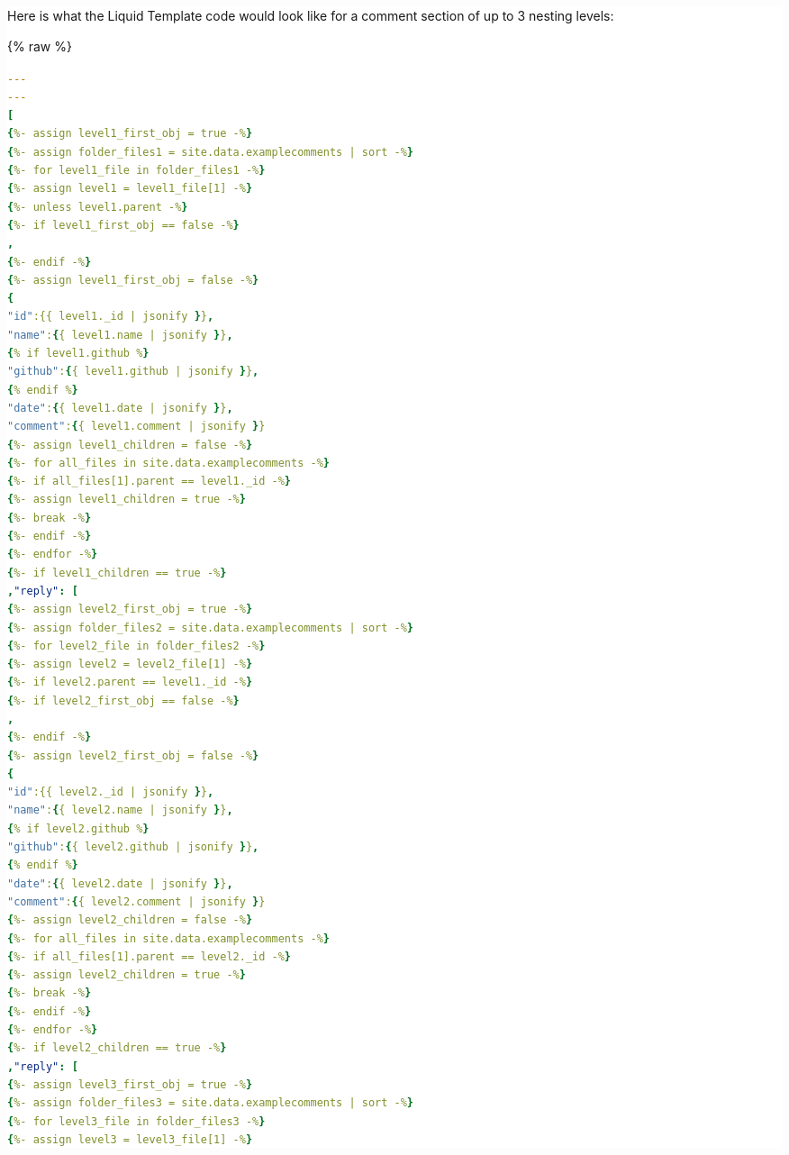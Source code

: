 Here is what the Liquid Template code would look like for a comment section of up to 3 nesting levels:

{% raw %}
```yaml
---
---
[
{%- assign level1_first_obj = true -%}
{%- assign folder_files1 = site.data.examplecomments | sort -%}
{%- for level1_file in folder_files1 -%}
{%- assign level1 = level1_file[1] -%}
{%- unless level1.parent -%}
{%- if level1_first_obj == false -%}
,
{%- endif -%}
{%- assign level1_first_obj = false -%}
{
"id":{{ level1._id | jsonify }},
"name":{{ level1.name | jsonify }},
{% if level1.github %}
"github":{{ level1.github | jsonify }},
{% endif %}
"date":{{ level1.date | jsonify }},
"comment":{{ level1.comment | jsonify }}
{%- assign level1_children = false -%}
{%- for all_files in site.data.examplecomments -%}
{%- if all_files[1].parent == level1._id -%}
{%- assign level1_children = true -%}
{%- break -%}
{%- endif -%}
{%- endfor -%}
{%- if level1_children == true -%}
,"reply": [
{%- assign level2_first_obj = true -%}
{%- assign folder_files2 = site.data.examplecomments | sort -%}
{%- for level2_file in folder_files2 -%}
{%- assign level2 = level2_file[1] -%}
{%- if level2.parent == level1._id -%}
{%- if level2_first_obj == false -%}
,
{%- endif -%}
{%- assign level2_first_obj = false -%}
{
"id":{{ level2._id | jsonify }},
"name":{{ level2.name | jsonify }},
{% if level2.github %}
"github":{{ level2.github | jsonify }},
{% endif %}
"date":{{ level2.date | jsonify }},
"comment":{{ level2.comment | jsonify }}
{%- assign level2_children = false -%}
{%- for all_files in site.data.examplecomments -%}
{%- if all_files[1].parent == level2._id -%}
{%- assign level2_children = true -%}
{%- break -%}
{%- endif -%}
{%- endfor -%}
{%- if level2_children == true -%}
,"reply": [
{%- assign level3_first_obj = true -%}
{%- assign folder_files3 = site.data.examplecomments | sort -%}
{%- for level3_file in folder_files3 -%}
{%- assign level3 = level3_file[1] -%}
```